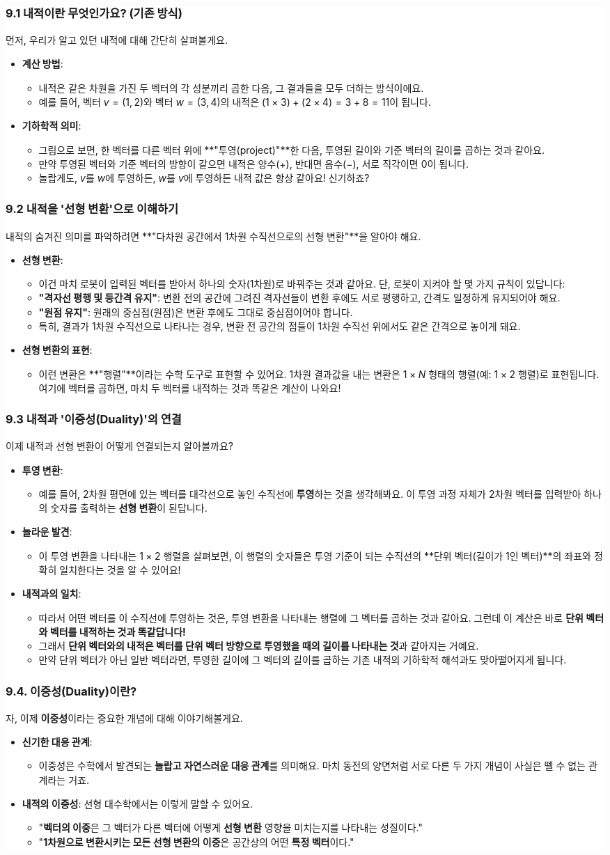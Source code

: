 ### 9.1 내적이란 무엇인가요? (기존 방식)

먼저, 우리가 알고 있던 내적에 대해 간단히 살펴볼게요.

* **계산 방법**: 
    *   내적은 같은 차원을 가진 두 벡터의 각 성분끼리 곱한 다음, 그 결과들을 모두 더하는 방식이에요.
    * 예를 들어, 벡터 $v = (1, 2)$와 벡터 $w = (3, 4)$의 내적은 $(1 \times 3) + (2 \times 4) = 3 + 8 = 11$이 됩니다.

* **기하학적 의미**: 
    *   그림으로 보면, 한 벡터를 다른 벡터 위에 **"투영(project)"**한 다음, 투영된 길이와 기준 벡터의 길이를 곱하는 것과 같아요.
    * 만약 투영된 벡터와 기준 벡터의 방향이 같으면 내적은 양수($+$), 반대면 음수($-$), 서로 직각이면 $0$이 됩니다.
    * 놀랍게도, $v$를 $w$에 투영하든, $w$를 $v$에 투영하든 내적 값은 항상 같아요! 신기하죠?

### 9.2 내적을 '선형 변환'으로 이해하기

내적의 숨겨진 의미를 파악하려면 **"다차원 공간에서 1차원 수직선으로의 선형 변환"**을 알아야 해요.

* **선형 변환**: 
    *   이건 마치 로봇이 입력된 벡터를 받아서 하나의 숫자(1차원)로 바꿔주는 것과 같아요. 단, 로봇이 지켜야 할 몇 가지 규칙이 있답니다:
    * **"격자선 평행 및 등간격 유지"**: 변환 전의 공간에 그려진 격자선들이 변환 후에도 서로 평행하고, 간격도 일정하게 유지되어야 해요.
    * **"원점 유지"**: 원래의 중심점(원점)은 변환 후에도 그대로 중심점이어야 합니다.
    * 특히, 결과가 1차원 수직선으로 나타나는 경우, 변환 전 공간의 점들이 1차원 수직선 위에서도 같은 간격으로 놓이게 돼요.

* **선형 변환의 표현**: 
    *   이런 변환은 **"행렬"**이라는 수학 도구로 표현할 수 있어요. 1차원 결과값을 내는 변환은 $1 \times N$ 형태의 행렬(예: $1 \times 2$ 행렬)로 표현됩니다. 여기에 벡터를 곱하면, 마치 두 벡터를 내적하는 것과 똑같은 계산이 나와요!


### 9.3 내적과 '이중성(Duality)'의 연결

이제 내적과 선형 변환이 어떻게 연결되는지 알아볼까요?

* **투영 변환**: 
    *   예를 들어, 2차원 평면에 있는 벡터를 대각선으로 놓인 수직선에 **투영**하는 것을 생각해봐요. 이 투영 과정 자체가 2차원 벡터를 입력받아 하나의 숫자를 출력하는 **선형 변환**이 된답니다.

* **놀라운 발견**: 
    *   이 투영 변환을 나타내는 $1 \times 2$ 행렬을 살펴보면, 이 행렬의 숫자들은 투영 기준이 되는 수직선의 **단위 벡터(길이가 1인 벡터)**의 좌표와 정확히 일치한다는 것을 알 수 있어요!

* **내적과의 일치**: 
    *   따라서 어떤 벡터를 이 수직선에 투영하는 것은, 투영 변환을 나타내는 행렬에 그 벡터를 곱하는 것과 같아요. 그런데 이 계산은 바로 **단위 벡터와 벡터를 내적하는 것과 똑같답니다!**
    * 그래서 **단위 벡터와의 내적은 벡터를 단위 벡터 방향으로 투영했을 때의 길이를 나타내는 것**과 같아지는 거예요.
    * 만약 단위 벡터가 아닌 일반 벡터라면, 투영한 길이에 그 벡터의 길이를 곱하는 기존 내적의 기하학적 해석과도 맞아떨어지게 됩니다.


### 9.4. 이중성(Duality)이란?

자, 이제 **이중성**이라는 중요한 개념에 대해 이야기해볼게요.

* **신기한 대응 관계**: 
    *   이중성은 수학에서 발견되는 **놀랍고 자연스러운 대응 관계**를 의미해요. 마치 동전의 양면처럼 서로 다른 두 가지 개념이 사실은 뗄 수 없는 관계라는 거죠.

* **내적의 이중성**: 선형 대수학에서는 이렇게 말할 수 있어요.
    * "**벡터의 이중**은 그 벡터가 다른 벡터에 어떻게 **선형 변환** 영향을 미치는지를 나타내는 성질이다."
    * "**1차원으로 변환시키는 모든 선형 변환의 이중**은 공간상의 어떤 **특정 벡터**이다."
